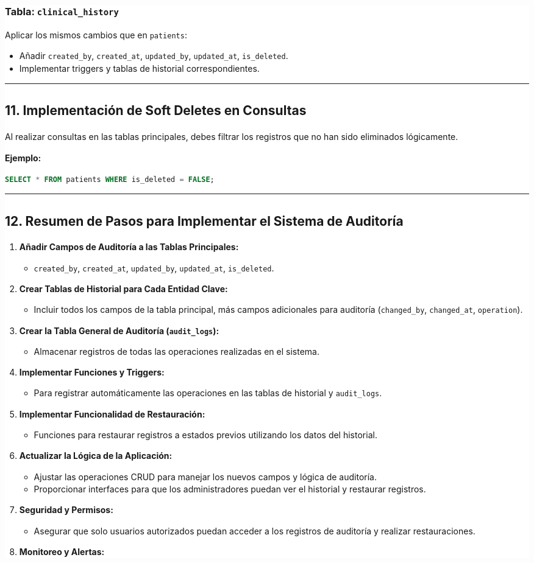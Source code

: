### **Tabla: `clinical_history`**

Aplicar los mismos cambios que en `patients`:

- Añadir `created_by`, `created_at`, `updated_by`, `updated_at`, `is_deleted`.
- Implementar triggers y tablas de historial correspondientes.

---

## **11. Implementación de Soft Deletes en Consultas**

Al realizar consultas en las tablas principales, debes filtrar los registros que no han sido eliminados lógicamente.

**Ejemplo:**

```sql
SELECT * FROM patients WHERE is_deleted = FALSE;
```

---

## **12. Resumen de Pasos para Implementar el Sistema de Auditoría**

1. **Añadir Campos de Auditoría a las Tablas Principales:**

   - `created_by`, `created_at`, `updated_by`, `updated_at`, `is_deleted`.

2. **Crear Tablas de Historial para Cada Entidad Clave:**

   - Incluir todos los campos de la tabla principal, más campos adicionales para auditoría (`changed_by`, `changed_at`, `operation`).

3. **Crear la Tabla General de Auditoría (`audit_logs`):**

   - Almacenar registros de todas las operaciones realizadas en el sistema.

4. **Implementar Funciones y Triggers:**

   - Para registrar automáticamente las operaciones en las tablas de historial y `audit_logs`.

5. **Implementar Funcionalidad de Restauración:**

   - Funciones para restaurar registros a estados previos utilizando los datos del historial.

6. **Actualizar la Lógica de la Aplicación:**

   - Ajustar las operaciones CRUD para manejar los nuevos campos y lógica de auditoría.
   - Proporcionar interfaces para que los administradores puedan ver el historial y restaurar registros.

7. **Seguridad y Permisos:**

   - Asegurar que solo usuarios autorizados puedan acceder a los registros de auditoría y realizar restauraciones.

8. **Monitoreo y Alertas:**
